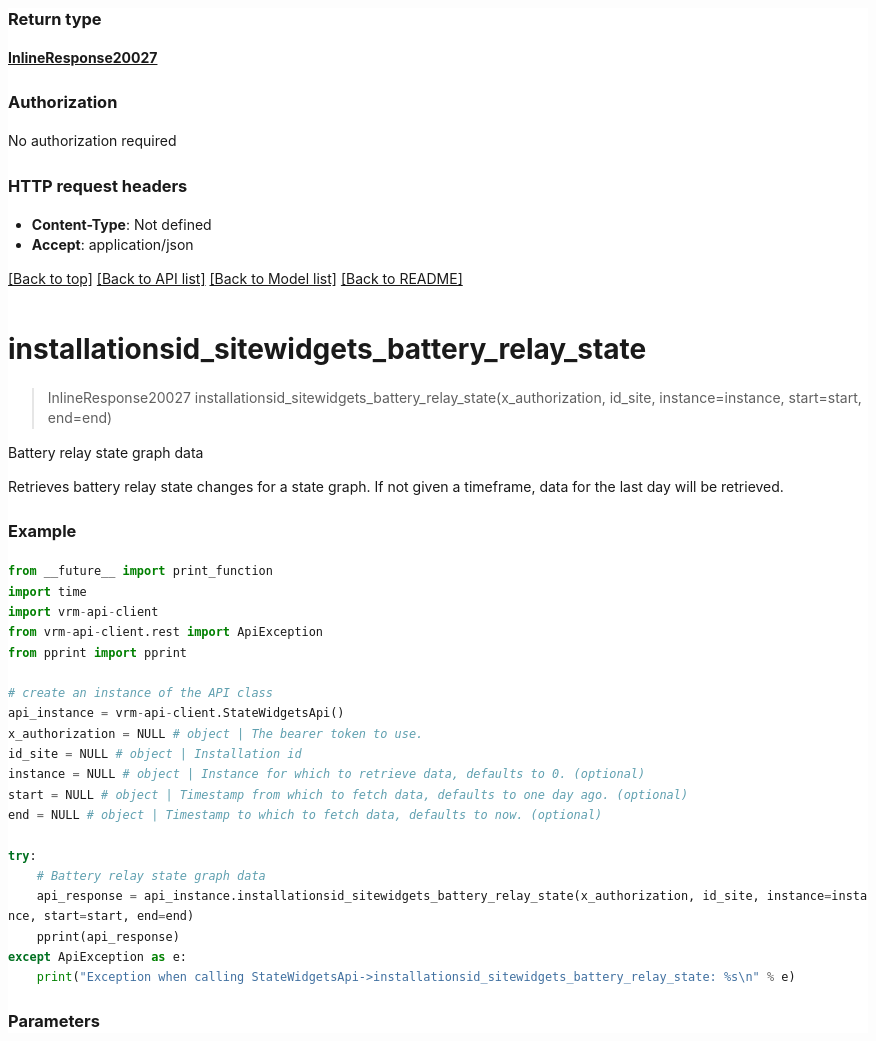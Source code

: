 ### Return type

[**InlineResponse20027**](InlineResponse20027.md)

### Authorization

No authorization required

### HTTP request headers

 - **Content-Type**: Not defined
 - **Accept**: application/json

[[Back to top]](#) [[Back to API list]](../README.md#documentation-for-api-endpoints) [[Back to Model list]](../README.md#documentation-for-models) [[Back to README]](../README.md)

# **installationsid_sitewidgets_battery_relay_state**
> InlineResponse20027 installationsid_sitewidgets_battery_relay_state(x_authorization, id_site, instance=instance, start=start, end=end)

Battery relay state graph data

Retrieves battery relay state changes for a state graph. If not given a timeframe, data for the last day will be retrieved.

### Example
```python
from __future__ import print_function
import time
import vrm-api-client
from vrm-api-client.rest import ApiException
from pprint import pprint

# create an instance of the API class
api_instance = vrm-api-client.StateWidgetsApi()
x_authorization = NULL # object | The bearer token to use.
id_site = NULL # object | Installation id
instance = NULL # object | Instance for which to retrieve data, defaults to 0. (optional)
start = NULL # object | Timestamp from which to fetch data, defaults to one day ago. (optional)
end = NULL # object | Timestamp to which to fetch data, defaults to now. (optional)

try:
    # Battery relay state graph data
    api_response = api_instance.installationsid_sitewidgets_battery_relay_state(x_authorization, id_site, instance=instance, start=start, end=end)
    pprint(api_response)
except ApiException as e:
    print("Exception when calling StateWidgetsApi->installationsid_sitewidgets_battery_relay_state: %s\n" % e)
```

### Parameters
